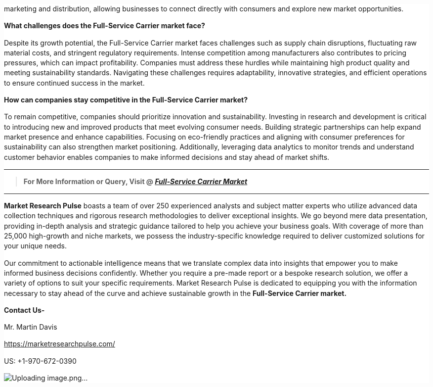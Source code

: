 marketing and distribution, allowing businesses to connect directly with consumers and explore new market opportunities.</p><p><strong>What challenges does the Full-Service Carrier market face?</strong></p><p>Despite its growth potential, the Full-Service Carrier market faces challenges such as supply chain disruptions, fluctuating raw material costs, and stringent regulatory requirements. Intense competition among manufacturers also contributes to pricing pressures, which can impact profitability. Companies must address these hurdles while maintaining high product quality and meeting sustainability standards. Navigating these challenges requires adaptability, innovative strategies, and efficient operations to ensure continued success in the market.</p><p><strong>How can companies stay competitive in the Full-Service Carrier market?</strong></p><p>To remain competitive, companies should prioritize innovation and sustainability. Investing in research and development is critical to introducing new and improved products that meet evolving consumer needs. Building strategic partnerships can help expand market presence and enhance capabilities. Focusing on eco-friendly practices and aligning with consumer preferences for sustainability can also strengthen market positioning. Additionally, leveraging data analytics to monitor trends and understand customer behavior enables companies to make informed decisions and stay ahead of market shifts.</p><hr /><blockquote><p><strong>For More Information or Query, Visit @&nbsp;<em><a href="https://marketresearchpulse.com/report/85245/full-service-carrier-market?utm_source=Linkedin&utm_medium=029">Full-Service Carrier Market</a></em></strong></p></blockquote><hr /><p><strong>Market Research Pulse</strong> boasts a team of over 250 experienced analysts and subject matter experts who utilize advanced data collection techniques and rigorous research methodologies to deliver exceptional insights. We go beyond mere data presentation, providing in-depth analysis and strategic guidance tailored to help you achieve your business goals. With coverage of more than 25,000 high-growth and niche markets, we possess the industry-specific knowledge required to deliver customized solutions for your unique needs.</p><p>Our commitment to actionable intelligence means that we translate complex data into insights that empower you to make informed business decisions confidently. Whether you require a pre-made report or a bespoke research solution, we offer a variety of options to suit your specific requirements. Market Research Pulse is dedicated to equipping you with the information necessary to stay ahead of the curve and achieve sustainable growth in the <strong>Full-Service Carrier market.</strong></p><p><strong>Contact Us-</strong></p><p>Mr. Martin Davis</p><p>https://marketresearchpulse.com/</p><p>US: +1-970-672-0390</p>
![Uploading image.png…]()
